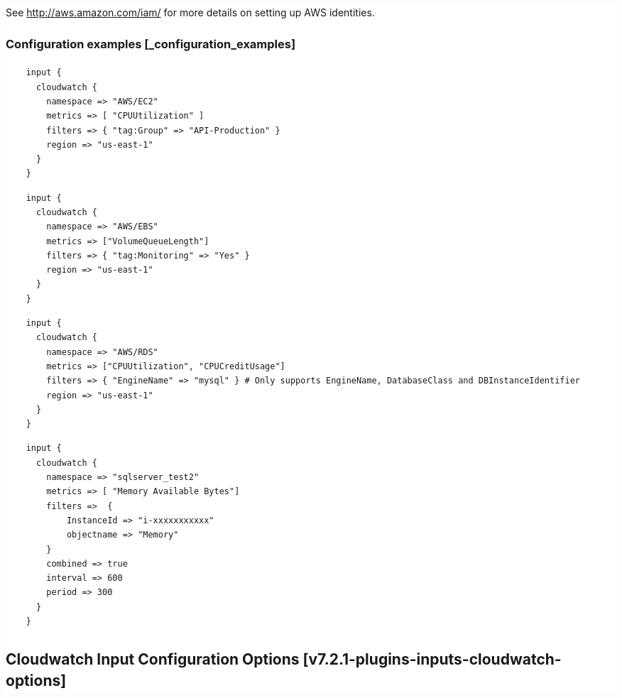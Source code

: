 See <http://aws.amazon.com/iam/> for more details on setting up AWS identities.

### Configuration examples [_configuration_examples]

```
    input {
      cloudwatch {
        namespace => "AWS/EC2"
        metrics => [ "CPUUtilization" ]
        filters => { "tag:Group" => "API-Production" }
        region => "us-east-1"
      }
    }
```

```
    input {
      cloudwatch {
        namespace => "AWS/EBS"
        metrics => ["VolumeQueueLength"]
        filters => { "tag:Monitoring" => "Yes" }
        region => "us-east-1"
      }
    }
```

```
    input {
      cloudwatch {
        namespace => "AWS/RDS"
        metrics => ["CPUUtilization", "CPUCreditUsage"]
        filters => { "EngineName" => "mysql" } # Only supports EngineName, DatabaseClass and DBInstanceIdentifier
        region => "us-east-1"
      }
    }
```

```
    input {
      cloudwatch {
        namespace => "sqlserver_test2"
        metrics => [ "Memory Available Bytes"]
        filters =>  {
            InstanceId => "i-xxxxxxxxxxx"
            objectname => "Memory"
        }
        combined => true
        interval => 600
        period => 300
      }
    }
```

## Cloudwatch Input Configuration Options [v7.2.1-plugins-inputs-cloudwatch-options]
